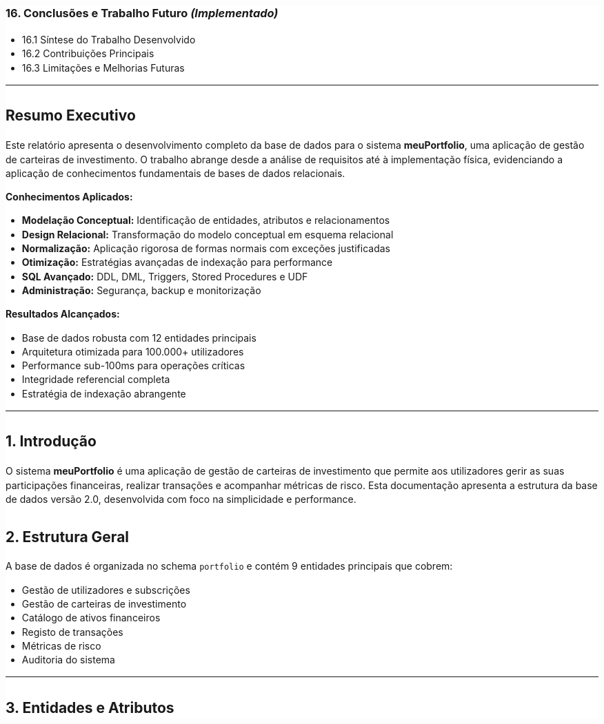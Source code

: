 ### **16. Conclusões e Trabalho Futuro** *(Implementado)*
- 16.1 Síntese do Trabalho Desenvolvido
- 16.2 Contribuições Principais
- 16.3 Limitações e Melhorias Futuras

---

## **Resumo Executivo**

Este relatório apresenta o desenvolvimento completo da base de dados para o sistema **meuPortfolio**, uma aplicação de gestão de carteiras de investimento. O trabalho abrange desde a análise de requisitos até à implementação física, evidenciando a aplicação de conhecimentos fundamentais de bases de dados relacionais.

**Conhecimentos Aplicados:**
- **Modelação Conceptual:** Identificação de entidades, atributos e relacionamentos
- **Design Relacional:** Transformação do modelo conceptual em esquema relacional
- **Normalização:** Aplicação rigorosa de formas normais com exceções justificadas
- **Otimização:** Estratégias avançadas de indexação para performance
- **SQL Avançado:** DDL, DML, Triggers, Stored Procedures e UDF
- **Administração:** Segurança, backup e monitorização

**Resultados Alcançados:**
- Base de dados robusta com 12 entidades principais
- Arquitetura otimizada para 100.000+ utilizadores
- Performance sub-100ms para operações críticas
- Integridade referencial completa
- Estratégia de indexação abrangente

---

## 1. Introdução

O sistema **meuPortfolio** é uma aplicação de gestão de carteiras de investimento que permite aos utilizadores gerir as suas participações financeiras, realizar transações e acompanhar métricas de risco. Esta documentação apresenta a estrutura da base de dados versão 2.0, desenvolvida com foco na simplicidade e performance.

## 2. Estrutura Geral

A base de dados é organizada no schema `portfolio` e contém 9 entidades principais que cobrem:
- Gestão de utilizadores e subscrições
- Gestão de carteiras de investimento
- Catálogo de ativos financeiros
- Registo de transações
- Métricas de risco
- Auditoria do sistema

---

## 3. Entidades e Atributos
